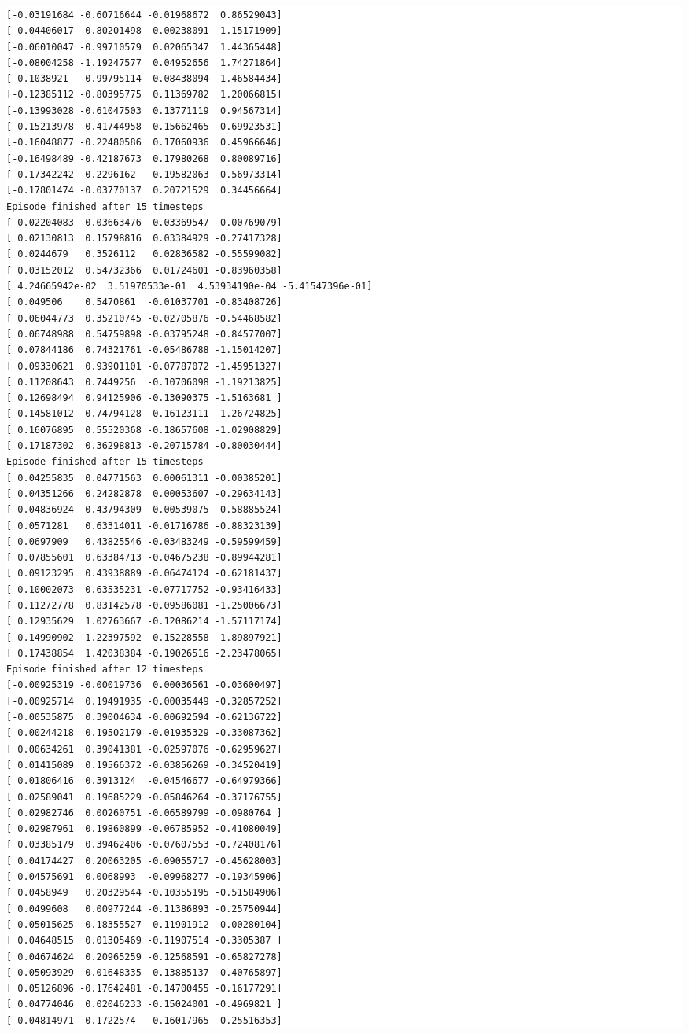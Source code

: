     [-0.03191684 -0.60716644 -0.01968672  0.86529043]
    [-0.04406017 -0.80201498 -0.00238091  1.15171909]
    [-0.06010047 -0.99710579  0.02065347  1.44365448]
    [-0.08004258 -1.19247577  0.04952656  1.74271864]
    [-0.1038921  -0.99795114  0.08438094  1.46584434]
    [-0.12385112 -0.80395775  0.11369782  1.20066815]
    [-0.13993028 -0.61047503  0.13771119  0.94567314]
    [-0.15213978 -0.41744958  0.15662465  0.69923531]
    [-0.16048877 -0.22480586  0.17060936  0.45966646]
    [-0.16498489 -0.42187673  0.17980268  0.80089716]
    [-0.17342242 -0.2296162   0.19582063  0.56973314]
    [-0.17801474 -0.03770137  0.20721529  0.34456664]
    Episode finished after 15 timesteps
    [ 0.02204083 -0.03663476  0.03369547  0.00769079]
    [ 0.02130813  0.15798816  0.03384929 -0.27417328]
    [ 0.0244679   0.3526112   0.02836582 -0.55599082]
    [ 0.03152012  0.54732366  0.01724601 -0.83960358]
    [ 4.24665942e-02  3.51970533e-01  4.53934190e-04 -5.41547396e-01]
    [ 0.049506    0.5470861  -0.01037701 -0.83408726]
    [ 0.06044773  0.35210745 -0.02705876 -0.54468582]
    [ 0.06748988  0.54759898 -0.03795248 -0.84577007]
    [ 0.07844186  0.74321761 -0.05486788 -1.15014207]
    [ 0.09330621  0.93901101 -0.07787072 -1.45951327]
    [ 0.11208643  0.7449256  -0.10706098 -1.19213825]
    [ 0.12698494  0.94125906 -0.13090375 -1.5163681 ]
    [ 0.14581012  0.74794128 -0.16123111 -1.26724825]
    [ 0.16076895  0.55520368 -0.18657608 -1.02908829]
    [ 0.17187302  0.36298813 -0.20715784 -0.80030444]
    Episode finished after 15 timesteps
    [ 0.04255835  0.04771563  0.00061311 -0.00385201]
    [ 0.04351266  0.24282878  0.00053607 -0.29634143]
    [ 0.04836924  0.43794309 -0.00539075 -0.58885524]
    [ 0.0571281   0.63314011 -0.01716786 -0.88323139]
    [ 0.0697909   0.43825546 -0.03483249 -0.59599459]
    [ 0.07855601  0.63384713 -0.04675238 -0.89944281]
    [ 0.09123295  0.43938889 -0.06474124 -0.62181437]
    [ 0.10002073  0.63535231 -0.07717752 -0.93416433]
    [ 0.11272778  0.83142578 -0.09586081 -1.25006673]
    [ 0.12935629  1.02763667 -0.12086214 -1.57117174]
    [ 0.14990902  1.22397592 -0.15228558 -1.89897921]
    [ 0.17438854  1.42038384 -0.19026516 -2.23478065]
    Episode finished after 12 timesteps
    [-0.00925319 -0.00019736  0.00036561 -0.03600497]
    [-0.00925714  0.19491935 -0.00035449 -0.32857252]
    [-0.00535875  0.39004634 -0.00692594 -0.62136722]
    [ 0.00244218  0.19502179 -0.01935329 -0.33087362]
    [ 0.00634261  0.39041381 -0.02597076 -0.62959627]
    [ 0.01415089  0.19566372 -0.03856269 -0.34520419]
    [ 0.01806416  0.3913124  -0.04546677 -0.64979366]
    [ 0.02589041  0.19685229 -0.05846264 -0.37176755]
    [ 0.02982746  0.00260751 -0.06589799 -0.0980764 ]
    [ 0.02987961  0.19860899 -0.06785952 -0.41080049]
    [ 0.03385179  0.39462406 -0.07607553 -0.72408176]
    [ 0.04174427  0.20063205 -0.09055717 -0.45628003]
    [ 0.04575691  0.0068993  -0.09968277 -0.19345906]
    [ 0.0458949   0.20329544 -0.10355195 -0.51584906]
    [ 0.0499608   0.00977244 -0.11386893 -0.25750944]
    [ 0.05015625 -0.18355527 -0.11901912 -0.00280104]
    [ 0.04648515  0.01305469 -0.11907514 -0.3305387 ]
    [ 0.04674624  0.20965259 -0.12568591 -0.65827278]
    [ 0.05093929  0.01648335 -0.13885137 -0.40765897]
    [ 0.05126896 -0.17642481 -0.14700455 -0.16177291]
    [ 0.04774046  0.02046233 -0.15024001 -0.4969821 ]
    [ 0.04814971 -0.1722574  -0.16017965 -0.25516353]